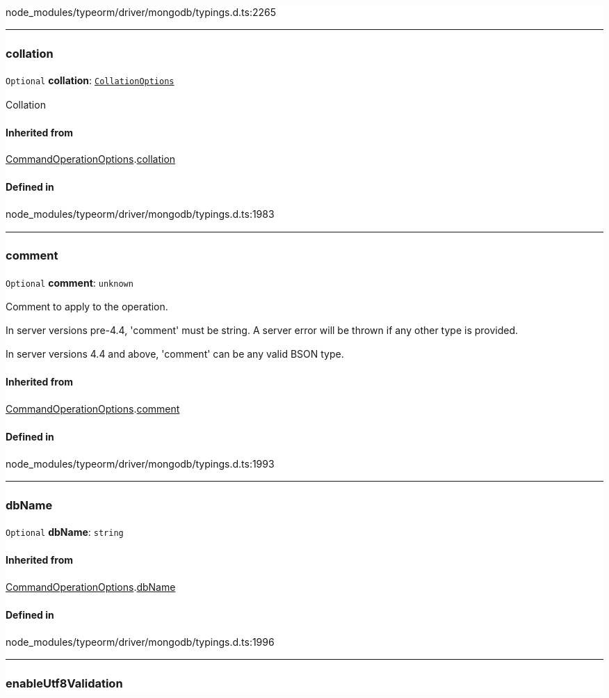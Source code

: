node_modules/typeorm/driver/mongodb/typings.d.ts:2265

___

### collation

 `Optional` **collation**: [`CollationOptions`](CollationOptions.md)

Collation

#### Inherited from

[CommandOperationOptions](CommandOperationOptions.md).[collation](CommandOperationOptions.md#collation)

#### Defined in

node_modules/typeorm/driver/mongodb/typings.d.ts:1983

___

### comment

 `Optional` **comment**: `unknown`

Comment to apply to the operation.

In server versions pre-4.4, 'comment' must be string.  A server
error will be thrown if any other type is provided.

In server versions 4.4 and above, 'comment' can be any valid BSON type.

#### Inherited from

[CommandOperationOptions](CommandOperationOptions.md).[comment](CommandOperationOptions.md#comment)

#### Defined in

node_modules/typeorm/driver/mongodb/typings.d.ts:1993

___

### dbName

 `Optional` **dbName**: `string`

#### Inherited from

[CommandOperationOptions](CommandOperationOptions.md).[dbName](CommandOperationOptions.md#dbname)

#### Defined in

node_modules/typeorm/driver/mongodb/typings.d.ts:1996

___

### enableUtf8Validation
